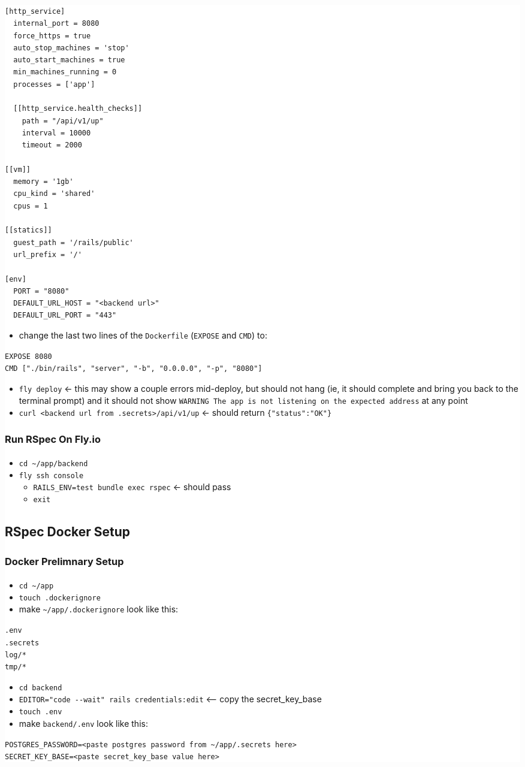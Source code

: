 ```
[http_service]
  internal_port = 8080
  force_https = true
  auto_stop_machines = 'stop'
  auto_start_machines = true
  min_machines_running = 0
  processes = ['app']
   
  [[http_service.health_checks]]
    path = "/api/v1/up"
    interval = 10000
    timeout = 2000

[[vm]]
  memory = '1gb'
  cpu_kind = 'shared'
  cpus = 1

[[statics]]
  guest_path = '/rails/public'
  url_prefix = '/'

[env]
  PORT = "8080"
  DEFAULT_URL_HOST = "<backend url>"
  DEFAULT_URL_PORT = "443"
```
- change the last two lines of the `Dockerfile` (`EXPOSE` and `CMD`) to:
```
EXPOSE 8080
CMD ["./bin/rails", "server", "-b", "0.0.0.0", "-p", "8080"]
```
- `fly deploy` <- this may show a couple errors mid-deploy, but should not hang (ie, it should complete and bring you back to the terminal prompt) and it should not show `WARNING The app is not listening on the expected address` at any point
- `curl <backend url from .secrets>/api/v1/up` <- should return `{"status":"OK"}`

### Run RSpec On Fly.io
- `cd ~/app/backend`
- `fly ssh console`
  - `RAILS_ENV=test bundle exec rspec` <- should pass
  - `exit`

## RSpec Docker Setup

### Docker Prelimnary Setup
- `cd ~/app`
- `touch .dockerignore`
- make `~/app/.dockerignore` look like this:
```
.env
.secrets
log/*
tmp/*
```
- `cd backend`
- `EDITOR="code --wait" rails credentials:edit` <-- copy the secret_key_base
- `touch .env`
- make `backend/.env` look like this:
```
POSTGRES_PASSWORD=<paste postgres password from ~/app/.secrets here>
SECRET_KEY_BASE=<paste secret_key_base value here>
```
